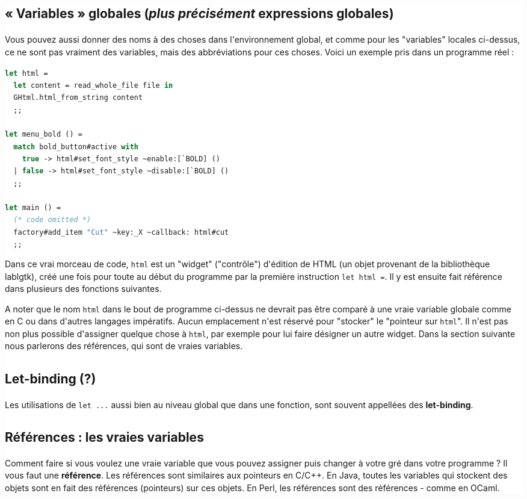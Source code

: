 
## « Variables » globales (*plus précisément* expressions globales)
Vous pouvez aussi donner des noms à des choses dans l'environnement
global, et comme pour les "variables" locales ci-dessus, ce ne sont pas
vraiment des variables, mais des abbréviations pour ces choses. Voici un
exemple pris dans un programme réel :

```ocaml
let html =
  let content = read_whole_file file in
  GHtml.html_from_string content
  ;;

let menu_bold () =
  match bold_button#active with
    true -> html#set_font_style ~enable:[`BOLD] ()
  | false -> html#set_font_style ~disable:[`BOLD] ()
  ;;

let main () =
  (* code omitted *)
  factory#add_item "Cut" ~key:_X ~callback: html#cut
  ;;
```
Dans ce vrai morceau de code, `html` est un "widget" ("contrôle")
d'édition de HTML (un objet provenant de la bibliothèque lablgtk), créé
une fois pour toute au début du programme par la première instruction
`let html =`. Il y est ensuite fait référence dans plusieurs des
fonctions suivantes.

A noter que le nom `html` dans le bout de programme ci-dessus ne devrait
pas être comparé à une vraie variable globale comme en C ou dans
d'autres langages impératifs. Aucun emplacement n'est réservé pour
"stocker" le "pointeur sur `html`". Il n'est pas non plus possible
d'assigner quelque chose à `html`, par exemple pour lui faire désigner
un autre widget. Dans la section suivante nous parlerons des références,
qui sont de vraies variables.

## Let-binding (?)
Les utilisations de `let ...` aussi bien au niveau global que dans une
fonction, sont souvent appellées des **let-binding**.

## Références : les vraies variables
Comment faire si vous voulez une vraie variable que vous pouvez assigner
puis changer à votre gré dans votre programme ? Il vous faut une
**référence**. Les références sont similaires aux pointeurs en C/C++. En
Java, toutes les variables qui stockent des objets sont en fait des
références (pointeurs) sur ces objets. En Perl, les références sont des
références - comme en OCaml.
